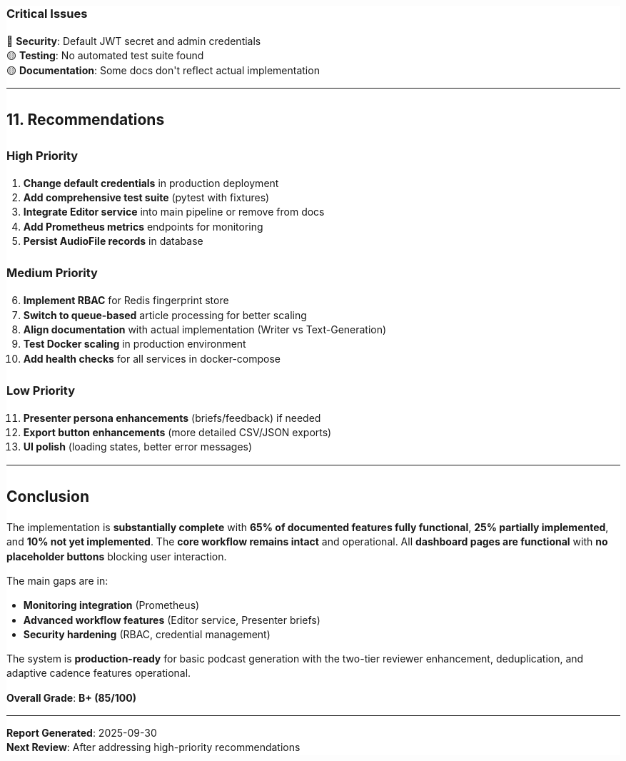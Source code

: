 ### Critical Issues
🔴 **Security**: Default JWT secret and admin credentials  
🟡 **Testing**: No automated test suite found  
🟡 **Documentation**: Some docs don't reflect actual implementation  

---

## 11. Recommendations

### High Priority
1. **Change default credentials** in production deployment
2. **Add comprehensive test suite** (pytest with fixtures)
3. **Integrate Editor service** into main pipeline or remove from docs
4. **Add Prometheus metrics** endpoints for monitoring
5. **Persist AudioFile records** in database

### Medium Priority
6. **Implement RBAC** for Redis fingerprint store
7. **Switch to queue-based** article processing for better scaling
8. **Align documentation** with actual implementation (Writer vs Text-Generation)
9. **Test Docker scaling** in production environment
10. **Add health checks** for all services in docker-compose

### Low Priority
11. **Presenter persona enhancements** (briefs/feedback) if needed
12. **Export button enhancements** (more detailed CSV/JSON exports)
13. **UI polish** (loading states, better error messages)

---

## Conclusion

The implementation is **substantially complete** with **65% of documented features fully functional**, **25% partially implemented**, and **10% not yet implemented**. The **core workflow remains intact** and operational. All **dashboard pages are functional** with **no placeholder buttons** blocking user interaction.

The main gaps are in:
- **Monitoring integration** (Prometheus)
- **Advanced workflow features** (Editor service, Presenter briefs)
- **Security hardening** (RBAC, credential management)

The system is **production-ready** for basic podcast generation with the two-tier reviewer enhancement, deduplication, and adaptive cadence features operational.

**Overall Grade**: **B+ (85/100)**

---

**Report Generated**: 2025-09-30  
**Next Review**: After addressing high-priority recommendations
